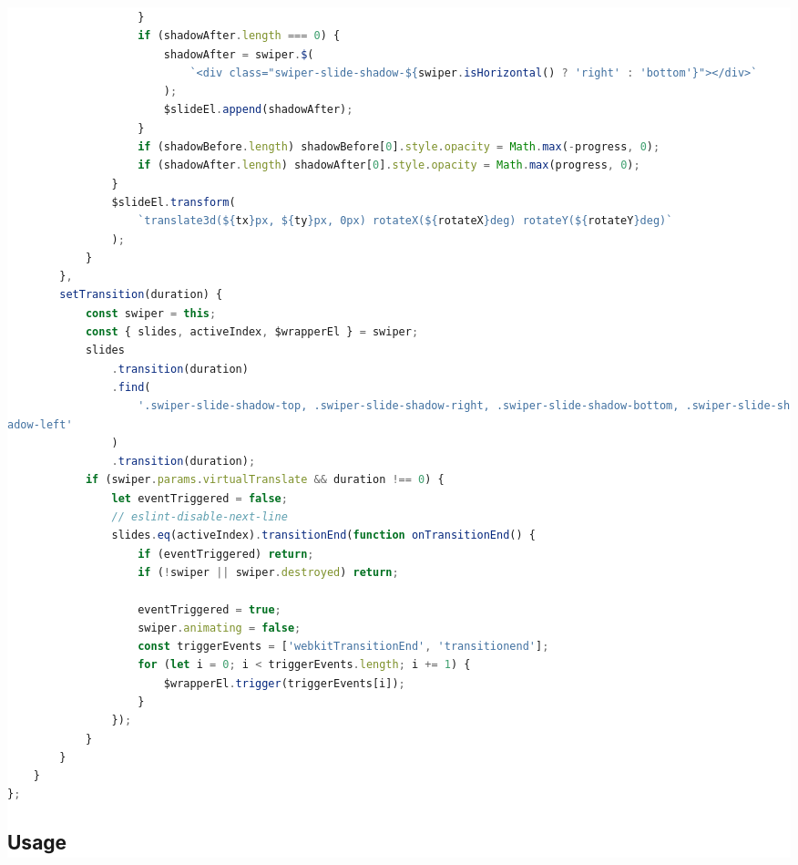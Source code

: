 ```typescript
					}
					if (shadowAfter.length === 0) {
						shadowAfter = swiper.$(
							`<div class="swiper-slide-shadow-${swiper.isHorizontal() ? 'right' : 'bottom'}"></div>`
						);
						$slideEl.append(shadowAfter);
					}
					if (shadowBefore.length) shadowBefore[0].style.opacity = Math.max(-progress, 0);
					if (shadowAfter.length) shadowAfter[0].style.opacity = Math.max(progress, 0);
				}
				$slideEl.transform(
					`translate3d(${tx}px, ${ty}px, 0px) rotateX(${rotateX}deg) rotateY(${rotateY}deg)`
				);
			}
		},
		setTransition(duration) {
			const swiper = this;
			const { slides, activeIndex, $wrapperEl } = swiper;
			slides
				.transition(duration)
				.find(
					'.swiper-slide-shadow-top, .swiper-slide-shadow-right, .swiper-slide-shadow-bottom, .swiper-slide-shadow-left'
				)
				.transition(duration);
			if (swiper.params.virtualTranslate && duration !== 0) {
				let eventTriggered = false;
				// eslint-disable-next-line
				slides.eq(activeIndex).transitionEnd(function onTransitionEnd() {
					if (eventTriggered) return;
					if (!swiper || swiper.destroyed) return;

					eventTriggered = true;
					swiper.animating = false;
					const triggerEvents = ['webkitTransitionEnd', 'transitionend'];
					for (let i = 0; i < triggerEvents.length; i += 1) {
						$wrapperEl.trigger(triggerEvents[i]);
					}
				});
			}
		}
	}
};
```

## Usage
